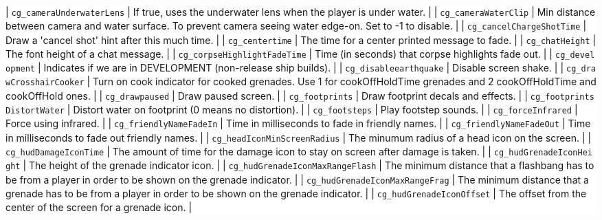 | `cg_cameraUnderwaterLens`                           | If true, uses the underwater lens when the player is under water.                                                                                                                                               |
| `cg_cameraWaterClip`                                | Min distance between camera and water surface. To prevent camera seeing water edge-on. Set to -1 to disable.                                                                                                    |
| `cg_cancelChargeShotTime`                           | Draw a 'cancel shot' hint after this much time.                                                                                                                                                                 |
| `cg_centertime`                                     | The time for a center printed message to fade.                                                                                                                                                                  |
| `cg_chatHeight`                                     | The font height of a chat message.                                                                                                                                                                              |
| `cg_corpseHighlightFadeTime`                        | Time (in seconds) that corpse highlights fade out.                                                                                                                                                              |
| `cg_development`                                    | Indicates if we are in DEVELOPMENT (non-release ship builds).                                                                                                                                                   |
| `cg_disableearthquake`                              | Disable screen shake.                                                                                                                                                                                           |
| `cg_drawCrosshairCooker`                            | Turn on cook indicator for cooked grenades. Use 1 for cookOffHoldTime grenades and 2 cookOffHoldTime and cookOffHold ones.                                                                                      |
| `cg_drawpaused`                                     | Draw paused screen.                                                                                                                                                                                             |
| `cg_footprints`                                     | Draw footprint decals and effects.                                                                                                                                                                              |
| `cg_footprintsDistortWater`                         | Distort water on footprint (0 means no distortion).                                                                                                                                                             |
| `cg_footsteps`                                      | Play footstep sounds.                                                                                                                                                                                           |
| `cg_forceInfrared`                                  | Force using infrared.                                                                                                                                                                                           |
| `cg_friendlyNameFadeIn`                             | Time in milliseconds to fade in friendly names.                                                                                                                                                                 |
| `cg_friendlyNameFadeOut`                            | Time in milliseconds to fade out friendly names.                                                                                                                                                                |
| `cg_headIconMinScreenRadius`                        | The minumum radius of a head icon on the screen.                                                                                                                                                                |
| `cg_hudDamageIconTime`                              | The amount of time for the damage icon to stay on screen after damage is taken.                                                                                                                                 |
| `cg_hudGrenadeIconHeight`                           | The height of the grenade indicator icon.                                                                                                                                                                       |
| `cg_hudGrenadeIconMaxRangeFlash`                    | The minimum distance that a flashbang has to be from a player in order to be shown on the grenade indicator.                                                                                                    |
| `cg_hudGrenadeIconMaxRangeFrag`                     | The minimum distance that a grenade has to be from a player in order to be shown on the grenade indicator.                                                                                                      |
| `cg_hudGrenadeIconOffset`                           | The offset from the center of the screen for a grenade icon.                                                                                                                                                    |